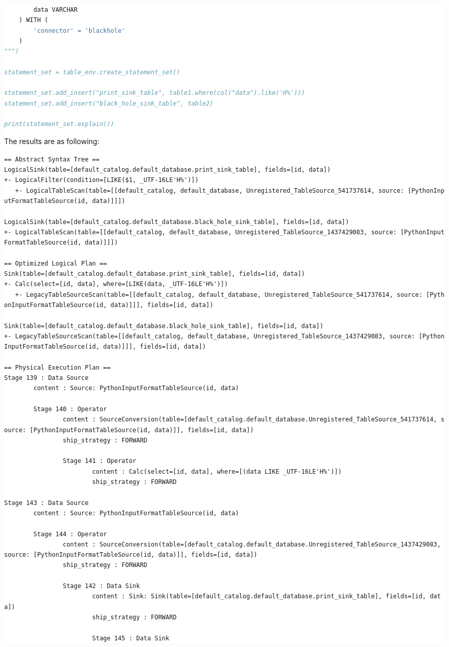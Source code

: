 ```python
        data VARCHAR 
    ) WITH (
        'connector' = 'blackhole'
    )
""")

statement_set = table_env.create_statement_set()

statement_set.add_insert("print_sink_table", table1.where(col("data").like('H%')))
statement_set.add_insert("black_hole_sink_table", table2)

print(statement_set.explain())
```

The results are as following:

```text
== Abstract Syntax Tree ==
LogicalSink(table=[default_catalog.default_database.print_sink_table], fields=[id, data])
+- LogicalFilter(condition=[LIKE($1, _UTF-16LE'H%')])
   +- LogicalTableScan(table=[[default_catalog, default_database, Unregistered_TableSource_541737614, source: [PythonInputFormatTableSource(id, data)]]])

LogicalSink(table=[default_catalog.default_database.black_hole_sink_table], fields=[id, data])
+- LogicalTableScan(table=[[default_catalog, default_database, Unregistered_TableSource_1437429083, source: [PythonInputFormatTableSource(id, data)]]])

== Optimized Logical Plan ==
Sink(table=[default_catalog.default_database.print_sink_table], fields=[id, data])
+- Calc(select=[id, data], where=[LIKE(data, _UTF-16LE'H%')])
   +- LegacyTableSourceScan(table=[[default_catalog, default_database, Unregistered_TableSource_541737614, source: [PythonInputFormatTableSource(id, data)]]], fields=[id, data])

Sink(table=[default_catalog.default_database.black_hole_sink_table], fields=[id, data])
+- LegacyTableSourceScan(table=[[default_catalog, default_database, Unregistered_TableSource_1437429083, source: [PythonInputFormatTableSource(id, data)]]], fields=[id, data])

== Physical Execution Plan ==
Stage 139 : Data Source
        content : Source: PythonInputFormatTableSource(id, data)

        Stage 140 : Operator
                content : SourceConversion(table=[default_catalog.default_database.Unregistered_TableSource_541737614, source: [PythonInputFormatTableSource(id, data)]], fields=[id, data])
                ship_strategy : FORWARD

                Stage 141 : Operator
                        content : Calc(select=[id, data], where=[(data LIKE _UTF-16LE'H%')])
                        ship_strategy : FORWARD

Stage 143 : Data Source
        content : Source: PythonInputFormatTableSource(id, data)

        Stage 144 : Operator
                content : SourceConversion(table=[default_catalog.default_database.Unregistered_TableSource_1437429083, source: [PythonInputFormatTableSource(id, data)]], fields=[id, data])
                ship_strategy : FORWARD

                Stage 142 : Data Sink
                        content : Sink: Sink(table=[default_catalog.default_database.print_sink_table], fields=[id, data])
                        ship_strategy : FORWARD

                        Stage 145 : Data Sink
```